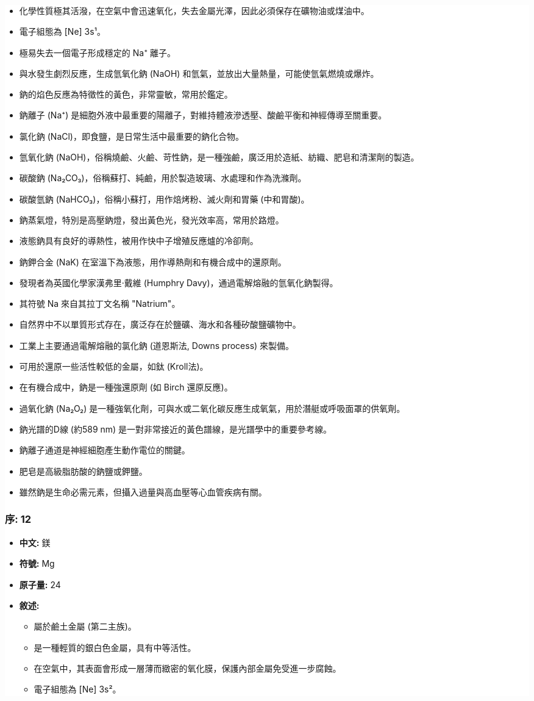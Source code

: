   - 化學性質極其活潑，在空氣中會迅速氧化，失去金屬光澤，因此必須保存在礦物油或煤油中。

  - 電子組態為 \[Ne\] 3s¹。

  - 極易失去一個電子形成穩定的 Na⁺ 離子。

  - 與水發生劇烈反應，生成氫氧化鈉 (NaOH) 和氫氣，並放出大量熱量，可能使氫氣燃燒或爆炸。

  - 鈉的焰色反應為特徵性的黃色，非常靈敏，常用於鑑定。

  - 鈉離子 (Na⁺) 是細胞外液中最重要的陽離子，對維持體液滲透壓、酸鹼平衡和神經傳導至關重要。

  - 氯化鈉 (NaCl)，即食鹽，是日常生活中最重要的鈉化合物。

  - 氫氧化鈉 (NaOH)，俗稱燒鹼、火鹼、苛性鈉，是一種強鹼，廣泛用於造紙、紡織、肥皂和清潔劑的製造。

  - 碳酸鈉 (Na₂CO₃)，俗稱蘇打、純鹼，用於製造玻璃、水處理和作為洗滌劑。

  - 碳酸氫鈉 (NaHCO₃)，俗稱小蘇打，用作焙烤粉、滅火劑和胃藥 (中和胃酸)。

  - 鈉蒸氣燈，特別是高壓鈉燈，發出黃色光，發光效率高，常用於路燈。

  - 液態鈉具有良好的導熱性，被用作快中子增殖反應爐的冷卻劑。

  - 鈉鉀合金 (NaK) 在室溫下為液態，用作導熱劑和有機合成中的還原劑。

  - 發現者為英國化學家漢弗里·戴維 (Humphry Davy)，通過電解熔融的氫氧化鈉製得。

  - 其符號 Na 來自其拉丁文名稱 "Natrium"。

  - 自然界中不以單質形式存在，廣泛存在於鹽礦、海水和各種矽酸鹽礦物中。

  - 工業上主要通過電解熔融的氯化鈉 (道恩斯法, Downs process) 來製備。

  - 可用於還原一些活性較低的金屬，如鈦 (Kroll法)。

  - 在有機合成中，鈉是一種強還原劑 (如 Birch 還原反應)。

  - 過氧化鈉 (Na₂O₂) 是一種強氧化劑，可與水或二氧化碳反應生成氧氣，用於潛艇或呼吸面罩的供氧劑。

  - 鈉光譜的D線 (約589 nm) 是一對非常接近的黃色譜線，是光譜學中的重要參考線。

  - 鈉離子通道是神經細胞產生動作電位的關鍵。

  - 肥皂是高級脂肪酸的鈉鹽或鉀鹽。

  - 雖然鈉是生命必需元素，但攝入過量與高血壓等心血管疾病有關。

### **序: 12**

- **中文:** 鎂

- **符號:** Mg

- **原子量:** 24

- **敘述:**

  - 屬於鹼土金屬 (第二主族)。

  - 是一種輕質的銀白色金屬，具有中等活性。

  - 在空氣中，其表面會形成一層薄而緻密的氧化膜，保護內部金屬免受進一步腐蝕。

  - 電子組態為 \[Ne\] 3s²。
